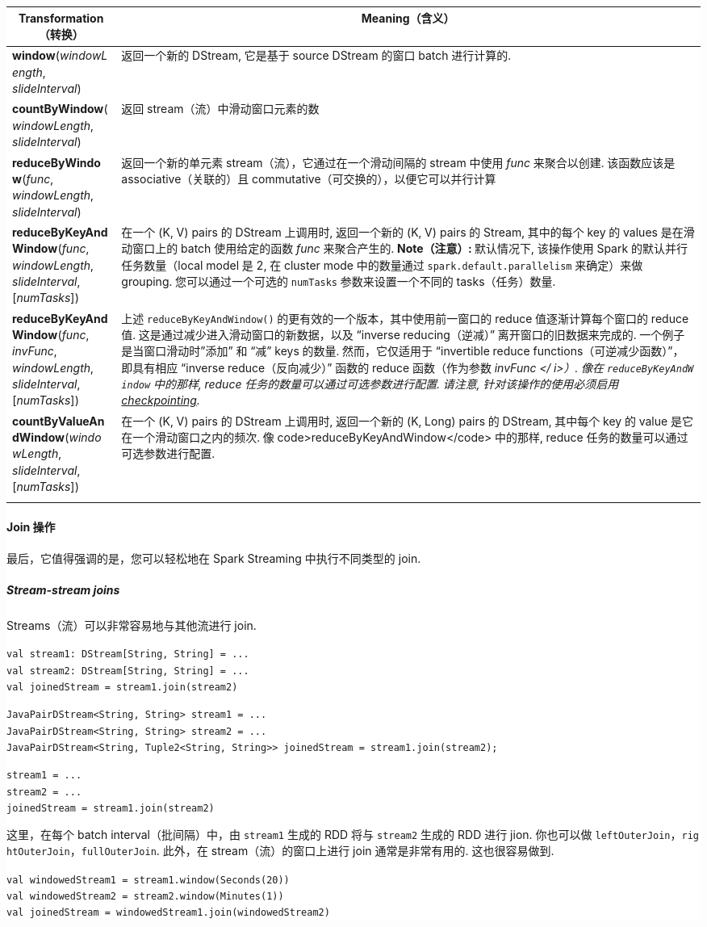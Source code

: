 | Transformation（转换） | Meaning（含义） |
| --- | --- |
| **window**(_windowLength_, _slideInterval_) | 返回一个新的 DStream, 它是基于 source DStream 的窗口 batch 进行计算的. |
| **countByWindow**(_windowLength_, _slideInterval_) | 返回 stream（流）中滑动窗口元素的数 |
| **reduceByWindow**(_func_, _windowLength_, _slideInterval_) | 返回一个新的单元素 stream（流），它通过在一个滑动间隔的 stream 中使用 _func_ 来聚合以创建. 该函数应该是 associative（关联的）且 commutative（可交换的），以便它可以并行计算 |
| **reduceByKeyAndWindow**(_func_, _windowLength_, _slideInterval_, [_numTasks_]) | 在一个 (K, V) pairs 的 DStream 上调用时, 返回一个新的 (K, V) pairs 的 Stream, 其中的每个 key 的 values 是在滑动窗口上的 batch 使用给定的函数 _func_ 来聚合产生的. **Note（注意）:** 默认情况下, 该操作使用 Spark 的默认并行任务数量（local model 是 2, 在 cluster mode 中的数量通过 `spark.default.parallelism` 来确定）来做 grouping. 您可以通过一个可选的 `numTasks` 参数来设置一个不同的 tasks（任务）数量. |
| **reduceByKeyAndWindow**(_func_, _invFunc_, _windowLength_, _slideInterval_, [_numTasks_]) | 上述 `reduceByKeyAndWindow()` 的更有效的一个版本，其中使用前一窗口的 reduce 值逐渐计算每个窗口的 reduce值. 这是通过减少进入滑动窗口的新数据，以及 “inverse reducing（逆减）” 离开窗口的旧数据来完成的. 一个例子是当窗口滑动时”添加” 和 “减” keys 的数量. 然而，它仅适用于 “invertible reduce functions（可逆减少函数）”，即具有相应 “inverse reduce（反向减少）” 函数的 reduce 函数（作为参数 _invFunc &lt;/ i&gt;）. 像在 `reduceByKeyAndWindow` 中的那样, reduce 任务的数量可以通过可选参数进行配置. 请注意, 针对该操作的使用必须启用 [checkpointing](#checkpointing)._ |
| **countByValueAndWindow**(_windowLength_, _slideInterval_, [_numTasks_]) | 在一个 (K, V) pairs 的 DStream 上调用时, 返回一个新的 (K, Long) pairs 的 DStream, 其中每个 key 的 value 是它在一个滑动窗口之内的频次. 像 code&gt;reduceByKeyAndWindow&lt;/code&gt; 中的那样, reduce 任务的数量可以通过可选参数进行配置. |
|  |  |

#### Join 操作

最后，它值得强调的是，您可以轻松地在 Spark Streaming 中执行不同类型的 join.

##### Stream-stream joins

Streams（流）可以非常容易地与其他流进行 join.



```
val stream1: DStream[String, String] = ...
val stream2: DStream[String, String] = ...
val joinedStream = stream1.join(stream2)
```





```
JavaPairDStream<String, String> stream1 = ...
JavaPairDStream<String, String> stream2 = ...
JavaPairDStream<String, Tuple2<String, String>> joinedStream = stream1.join(stream2);
```





```
stream1 = ...
stream2 = ...
joinedStream = stream1.join(stream2)
```



这里，在每个 batch interval（批间隔）中，由 `stream1` 生成的 RDD 将与 `stream2` 生成的 RDD 进行 jion. 你也可以做 `leftOuterJoin`，`rightOuterJoin`，`fullOuterJoin`. 此外，在 stream（流）的窗口上进行 join 通常是非常有用的. 这也很容易做到.



```
val windowedStream1 = stream1.window(Seconds(20))
val windowedStream2 = stream2.window(Minutes(1))
val joinedStream = windowedStream1.join(windowedStream2)
```
